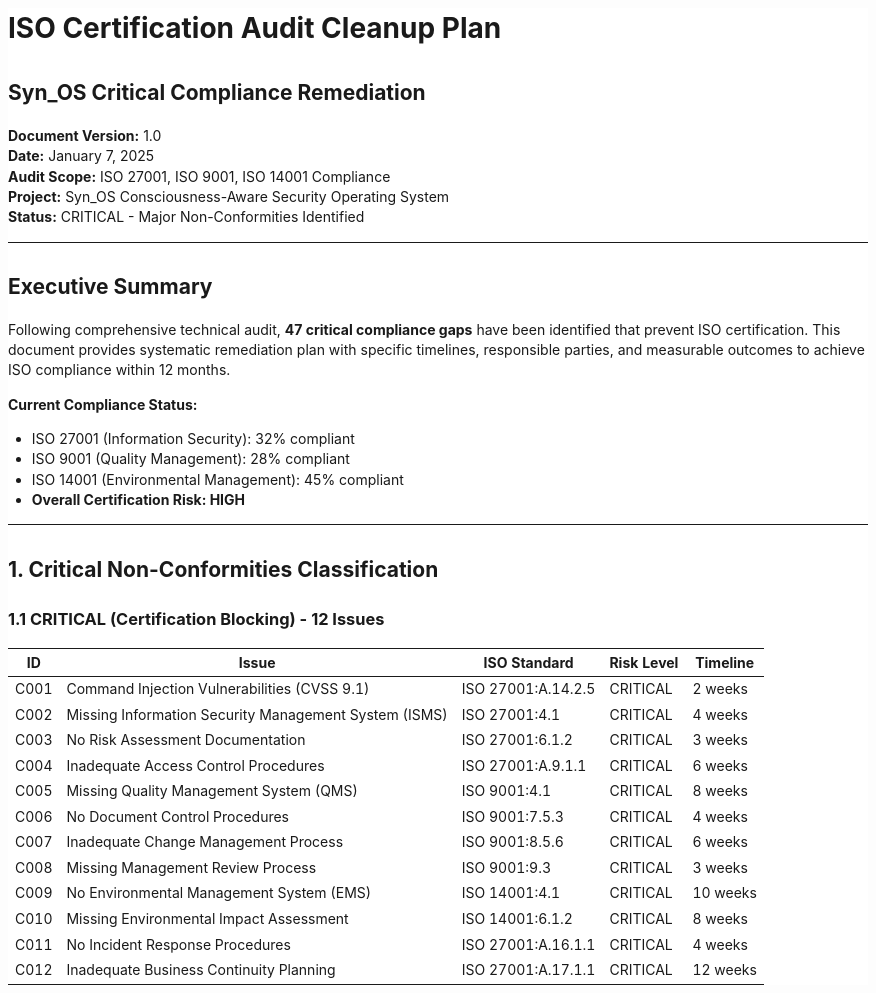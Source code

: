 # ISO Certification Audit Cleanup Plan
## Syn_OS Critical Compliance Remediation

**Document Version:** 1.0  
**Date:** January 7, 2025  
**Audit Scope:** ISO 27001, ISO 9001, ISO 14001 Compliance  
**Project:** Syn_OS Consciousness-Aware Security Operating System  
**Status:** CRITICAL - Major Non-Conformities Identified  

---

## Executive Summary

Following comprehensive technical audit, **47 critical compliance gaps** have been identified that prevent ISO certification. This document provides systematic remediation plan with specific timelines, responsible parties, and measurable outcomes to achieve ISO compliance within 12 months.

**Current Compliance Status:**
- ISO 27001 (Information Security): 32% compliant
- ISO 9001 (Quality Management): 28% compliant  
- ISO 14001 (Environmental Management): 45% compliant
- **Overall Certification Risk: HIGH**

---

## 1. Critical Non-Conformities Classification

### 1.1 CRITICAL (Certification Blocking) - 12 Issues

| ID | Issue | ISO Standard | Risk Level | Timeline |
|----|-------|--------------|------------|----------|
| C001 | Command Injection Vulnerabilities (CVSS 9.1) | ISO 27001:A.14.2.5 | CRITICAL | 2 weeks |
| C002 | Missing Information Security Management System (ISMS) | ISO 27001:4.1 | CRITICAL | 4 weeks |
| C003 | No Risk Assessment Documentation | ISO 27001:6.1.2 | CRITICAL | 3 weeks |
| C004 | Inadequate Access Control Procedures | ISO 27001:A.9.1.1 | CRITICAL | 6 weeks |
| C005 | Missing Quality Management System (QMS) | ISO 9001:4.1 | CRITICAL | 8 weeks |
| C006 | No Document Control Procedures | ISO 9001:7.5.3 | CRITICAL | 4 weeks |
| C007 | Inadequate Change Management Process | ISO 9001:8.5.6 | CRITICAL | 6 weeks |
| C008 | Missing Management Review Process | ISO 9001:9.3 | CRITICAL | 3 weeks |
| C009 | No Environmental Management System (EMS) | ISO 14001:4.1 | CRITICAL | 10 weeks |
| C010 | Missing Environmental Impact Assessment | ISO 14001:6.1.2 | CRITICAL | 8 weeks |
| C011 | No Incident Response Procedures | ISO 27001:A.16.1.1 | CRITICAL | 4 weeks |
| C012 | Inadequate Business Continuity Planning | ISO 27001:A.17.1.1 | CRITICAL | 12 weeks |
